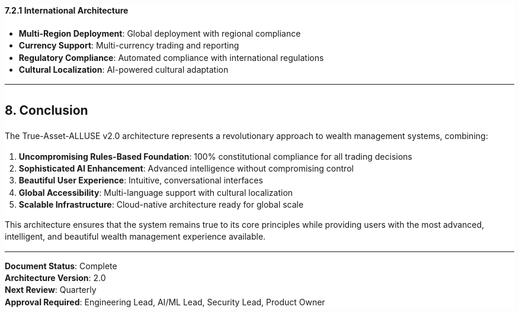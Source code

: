 #### 7.2.1 International Architecture
- **Multi-Region Deployment**: Global deployment with regional compliance
- **Currency Support**: Multi-currency trading and reporting
- **Regulatory Compliance**: Automated compliance with international regulations
- **Cultural Localization**: AI-powered cultural adaptation

---

## 8. Conclusion

The True-Asset-ALLUSE v2.0 architecture represents a revolutionary approach to wealth management systems, combining:

1. **Uncompromising Rules-Based Foundation**: 100% constitutional compliance for all trading decisions
2. **Sophisticated AI Enhancement**: Advanced intelligence without compromising control
3. **Beautiful User Experience**: Intuitive, conversational interfaces
4. **Global Accessibility**: Multi-language support with cultural localization
5. **Scalable Infrastructure**: Cloud-native architecture ready for global scale

This architecture ensures that the system remains true to its core principles while providing users with the most advanced, intelligent, and beautiful wealth management experience available.

---

**Document Status**: Complete  
**Architecture Version**: 2.0  
**Next Review**: Quarterly  
**Approval Required**: Engineering Lead, AI/ML Lead, Security Lead, Product Owner

